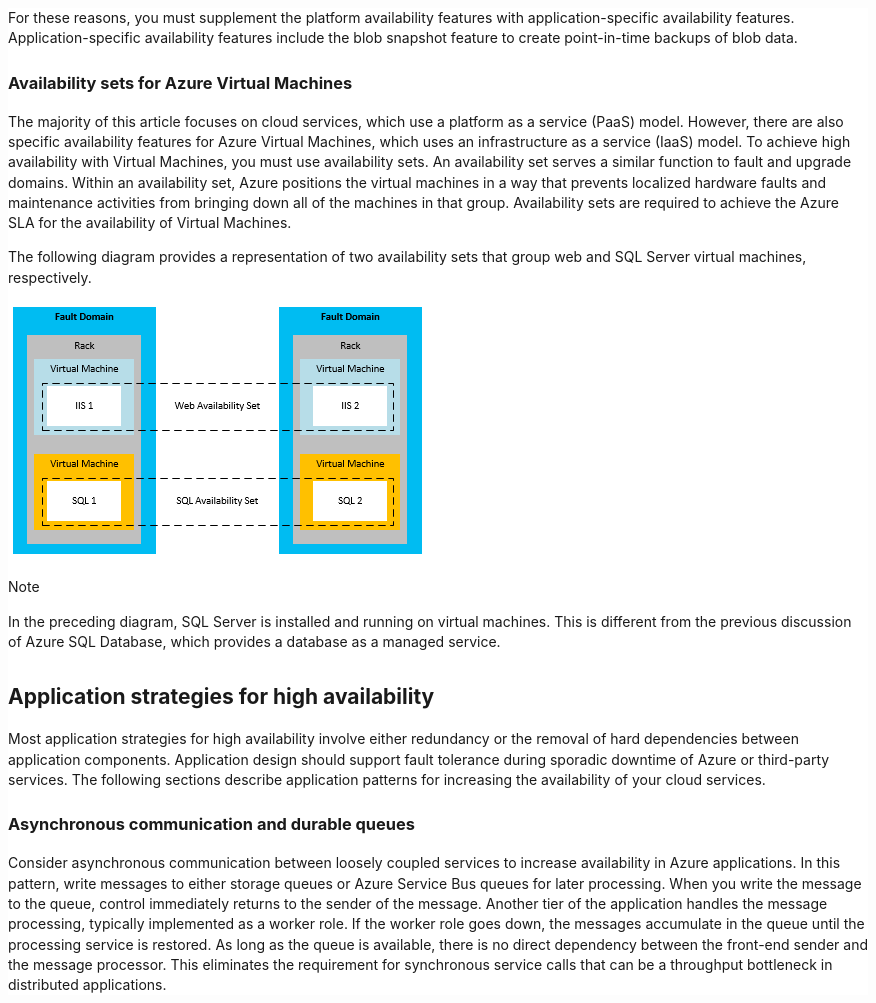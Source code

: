 For these reasons, you must supplement the platform availability features with application-specific availability features. Application-specific availability features include the blob snapshot feature to create point-in-time backups of blob data.

### Availability sets for Azure Virtual Machines
The majority of this article focuses on cloud services, which use a platform as a service (PaaS) model. However, there are also specific availability features for Azure Virtual Machines, which uses an infrastructure as a service (IaaS) model. To achieve high availability with Virtual Machines, you must use availability sets. An availability set serves a similar function to fault and upgrade domains. Within an availability set, Azure positions the virtual machines in a way that prevents localized hardware faults and maintenance activities from bringing down all of the machines in that group. Availability sets are required to achieve the Azure SLA for the availability of Virtual Machines.

The following diagram provides a representation of two availability sets that group web and SQL Server virtual machines, respectively.

![Availability sets for Azure Virtual Machines](./media/resiliency-high-availability-azure-applications/availability-set-for-azure-virtual-machines.png)

> [!NOTE]
> In the preceding diagram, SQL Server is installed and running on virtual machines. This is different from the previous discussion of Azure SQL Database, which provides a database as a managed service.
> 
> 

## Application strategies for high availability
Most application strategies for high availability involve either redundancy or the removal of hard dependencies between application components. Application design should support fault tolerance during sporadic downtime of Azure or third-party services. The following sections describe application patterns for increasing the availability of your cloud services.

### Asynchronous communication and durable queues
Consider asynchronous communication between loosely coupled services to increase availability in Azure applications. In this pattern, write messages to either storage queues or Azure Service Bus queues for later processing. When you write the message to the queue, control immediately returns to the sender of the message. Another tier of the application handles the message processing, typically implemented as a worker role. If the worker role goes down, the messages accumulate in the queue until the processing service is restored. As long as the queue is available, there is no direct dependency between the front-end sender and the message processor. This eliminates the requirement for synchronous service calls that can be a throughput bottleneck in distributed applications.
